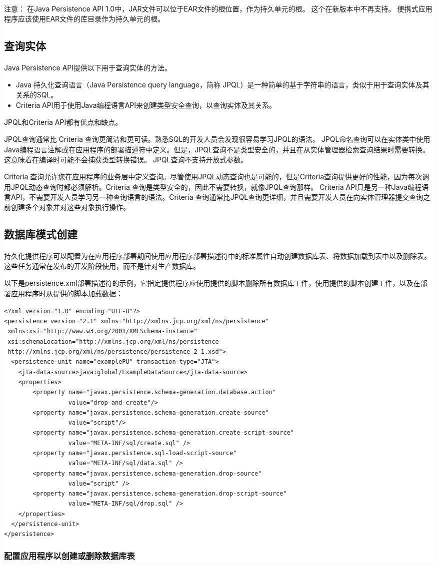 注意：
在Java Persistence API 1.0中，JAR文件可以位于EAR文件的根位置，作为持久单元的根。 这个在新版本中不再支持。 便携式应用程序应该使用EAR文件的库目录作为持久单元的根。


## 查询实体
 

Java Persistence API提供以下用于查询实体的方法。

* Java 持久化查询语言（Java Persistence query language，简称 JPQL）是一种简单的基于字符串的语言，类似于用于查询实体及其关系的SQL。
* Criteria API用于使用Java编程语言API来创建类型安全查询，以查询实体及其关系。 

JPQL和Criteria API都有优点和缺点。

JPQL查询通常比 Criteria 查询更简洁和更可读。熟悉SQL的开发人员会发现很容易学习JPQL的语法。 JPQL命名查询可以在实体类中使用Java编程语言注解或在应用程序的部署描述符中定义。但是，JPQL查询不是类型安全的，并且在从实体管理器检索查询结果时需要转换。这意味着在编译时可能不会捕获类型转换错误。 JPQL查询不支持开放式参数。

Criteria 查询允许您在应用程序的业务层中定义查询。尽管使用JPQL动态查询也是可能的，但是Criteria查询提供更好的性能，因为每次调用JPQL动态查询时都必须解析。Criteria 查询是类型安全的，因此不需要转换，就像JPQL查询那样。 Criteria API只是另一种Java编程语言API，不需要开发人员学习另一种查询语言的语法。Criteria 查询通常比JPQL查询更详细，并且需要开发人员在向实体管理器提交查询之前创建多个对象并对这些对象执行操作。

## 数据库模式创建


持久化提供程序可以配置为在应用程序部署期间使用应用程序部署描述符中的标准属性自动创建数据库表、将数据加载到表中以及删除表。 这些任务通常在发布的开发阶段使用，而不是针对生产数据库。

以下是persistence.xml部署描述符的示例，它指定提供程序应使用提供的脚本删除所有数据库工件，使用提供的脚本创建工件，以及在部署应用程序时从提供的脚本加载数据：

```
<?xml version="1.0" encoding="UTF-8"?>
<persistence version="2.1" xmlns="http://xmlns.jcp.org/xml/ns/persistence"
 xmlns:xsi="http://www.w3.org/2001/XMLSchema-instance"
 xsi:schemaLocation="http://xmlns.jcp.org/xml/ns/persistence
 http://xmlns.jcp.org/xml/ns/persistence/persistence_2_1.xsd">
  <persistence-unit name="examplePU" transaction-type="JTA">
    <jta-data-source>java:global/ExampleDataSource</jta-data-source>
    <properties>
        <property name="javax.persistence.schema-generation.database.action"
                  value="drop-and-create"/>
        <property name="javax.persistence.schema-generation.create-source"
                  value="script"/>
        <property name="javax.persistence.schema-generation.create-script-source"
                  value="META-INF/sql/create.sql" />
        <property name="javax.persistence.sql-load-script-source"
                  value="META-INF/sql/data.sql" />
        <property name="javax.persistence.schema-generation.drop-source"
                  value="script" />
        <property name="javax.persistence.schema-generation.drop-script-source"
                  value="META-INF/sql/drop.sql" />
    </properties>
  </persistence-unit>
</persistence>
```

### 配置应用程序以创建或删除数据库表
